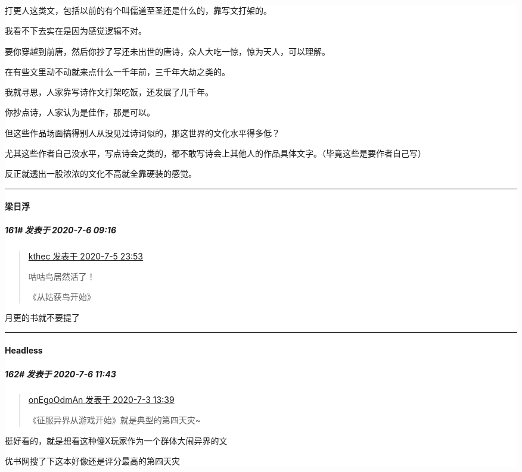 


打更人这类文，包括以前的有个叫儒道至圣还是什么的，靠写文打架的。


我看不下去实在是因为感觉逻辑不对。


要你穿越到前唐，然后你抄了写还未出世的唐诗，众人大吃一惊，惊为天人，可以理解。


在有些文里动不动就来点什么一千年前，三千年大劫之类的。


我就寻思，人家靠写诗作文打架吃饭，还发展了几千年。

你抄点诗，人家认为是佳作，那是可以。

但这些作品场面搞得别人从没见过诗词似的，那这世界的文化水平得多低？


尤其这些作者自己没水平，写点诗会之类的，都不敢写诗会上其他人的作品具体文字。（毕竟这些是要作者自己写）

反正就透出一股浓浓的文化不高就全靠硬装的感觉。







*****

####  梁日浮  
##### 161#       发表于 2020-7-6 09:16



<blockquote><a href="httphttps://bbs.saraba1st.com/2b/forum.php?mod=redirect&amp;goto=findpost&amp;pid=48083202&amp;ptid=1945167" target="_blank">kthec 发表于 2020-7-5 23:53</a>

咕咕鸟居然活了！

《从姑获鸟开始》</blockquote>
月更的书就不要提了







*****

####  Headless  
##### 162#       发表于 2020-7-6 11:43



<blockquote><a href="httphttps://bbs.saraba1st.com/2b/forum.php?mod=redirect&amp;goto=findpost&amp;pid=48049097&amp;ptid=1945167" target="_blank">onEgoOdmAn 发表于 2020-7-3 13:39</a>

《征服异界从游戏开始》就是典型的第四天灾~</blockquote>
挺好看的，就是想看这种傻X玩家作为一个群体大闹异界的文

优书网搜了下这本好像还是评分最高的第四天灾

